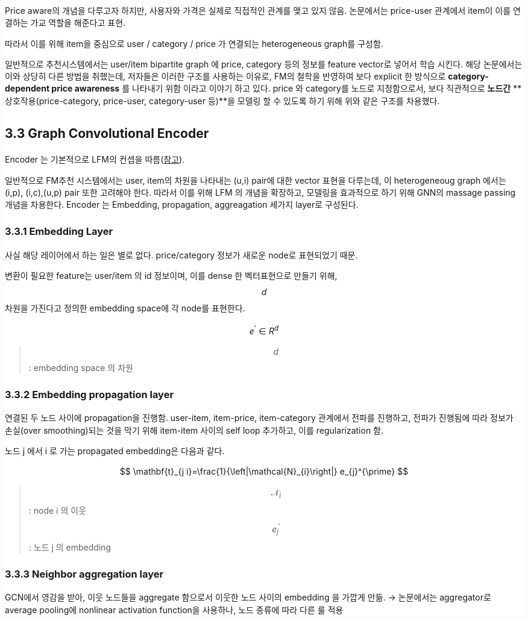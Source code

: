 Price aware의 개념을 다루고자 하지만, 사용자와 가격은 실제로 직접적인 관계를 맺고 있지 않음. 논문에서는 price-user 관계에서 item이 이를 연결하는 가교 역할을 해준다고 표현.

따라서 이를 위해 item을 중심으로 user / category / price 가 연결되는 heterogeneous graph를 구성함.

일반적으로 추천시스템에서는 user/item bipartite graph 에 price, category 등의 정보를 feature vector로 넣어서 학습 시킨다. 해당 논문에서는 이와 상당히 다른 방법을 취했는데, 저자들은 이러한 구조를 사용하는 이유로, FM의 철학을 반영하여 보다 explicit 한 방식으로 **category-dependent price awareness** 를 나타내기 위함 이라고 이야기 하고 있다. price 와 category를 노드로 지정함으로서, 보다 직관적으로 **노드간** **상호작용(price-category, price-user, category-user 등)**을 모델링 할 수 있도록 하기 위해 위와 같은 구조를 차용했다.

## 3.3 Graph Convolutional Encoder

Encoder 는 기본적으로 LFM의 컨셉을 따름([참고](https://wooono.tistory.com/149)).

일반적으로 FM추천 시스템에서는 user, item의 차원을 나타내는 (u,i) pair에 대한 vector 표현을 다루는데, 이 heterogeneoug graph 에서는 (i,p), (i,c),(u,p) pair 또한 고려해야 한다. 따라서 이를 위해 LFM 의 개념을 확장하고, 모델링을 효과적으로 하기 위해 GNN의 massage passing 개념을 차용한다. Encoder 는 Embedding, propagation, aggreagation 세가지 layer로 구성된다.

### 3.3.1 Embedding Layer

사실 해당 레이어에서 하는 일은 별로 없다. price/category 정보가 새로운 node로 표현되었기 때문.

변환이 필요한 feature는 user/item 의 id 정보이며, 이를 dense 한 벡터표현으로 만들기 위해, $$d$$ 차원을 가진다고 정의한 embedding space에 각 node를 표현한다.

$$
e^\prime \in R^d
$$

> $$d$$ : embedding space 의 차원

### 3.3.2 Embedding propagation layer

연결된 두 노드 사이에 propagation을 진행함. user-item, item-price, item-category 관계에서 전파를 진행하고, 전파가 진행됨에 따라 정보가 손실(over smoothing)되는 것을 막기 위해 item-item 사이의 self loop 추가하고, 이를 regularization 함.

노드 j 에서 i 로 가는 propagated embedding은 다음과 같다.

$$
\mathbf{t}_{j i}=\frac{1}{\left|\mathcal{N}_{i}\right|} e_{j}^{\prime}
$$

> $$\mathcal{N}_i$$ : node i 의 이웃
> $$e^\prime_j$$ : 노드 j 의 embedding

### 3.3.3 Neighbor aggregation layer

GCN에서 영감을 받아, 이웃 노드들을 aggregate 함으로서 이웃한 노드 사이의 embedding 을 가깝게 만듦. → 논문에서는 aggregator로 average pooling에 nonlinear activation function을 사용하나, 노드 종류에 따라 다른 룰 적용
